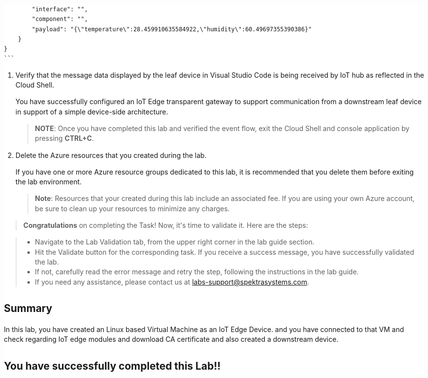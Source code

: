             "interface": "",
            "component": "",
            "payload": "{\"temperature\":28.459910635584922,\"humidity\":60.49697355390386}"
        }
    }
    ```

1. Verify that the message data displayed by the leaf device in Visual Studio Code is being received by IoT hub as reflected in the Cloud Shell.

    You have successfully configured an IoT Edge transparent gateway to support communication from a downstream leaf device in support of a simple device-side architecture.

    > **NOTE**: Once you have completed this lab and verified the event flow, exit the Cloud Shell and console application by pressing **CTRL+C**.

1. Delete the Azure resources that you created during the lab.

    If you have one or more Azure resource groups dedicated to this lab, it is recommended that you delete them before exiting the lab environment.

    > **Note**: Resources that your created during this lab include an associated fee. If you are using your own Azure account, be sure to clean up your resources to minimize any charges.

<validation step="668a4f06-e613-47f9-85c3-7f08c66ab8e5" />

>**Congratulations** on completing the Task! Now, it's time to validate it. Here are the steps:

  > - Navigate to the Lab Validation tab, from the upper right corner in the lab guide section.
  > - Hit the Validate button for the corresponding task. If you receive a success message, you have successfully validated the lab. 
  > - If not, carefully read the error message and retry the step, following the instructions in the lab guide.
  > - If you need any assistance, please contact us at labs-support@spektrasystems.com.

## Summary

In this lab, you have created an Linux based Virtual Machine as an IoT Edge Device. and you have connected to that VM and check regarding IoT edge modules and download CA certificate and also created a downstream device.

## You have successfully completed this Lab!!
